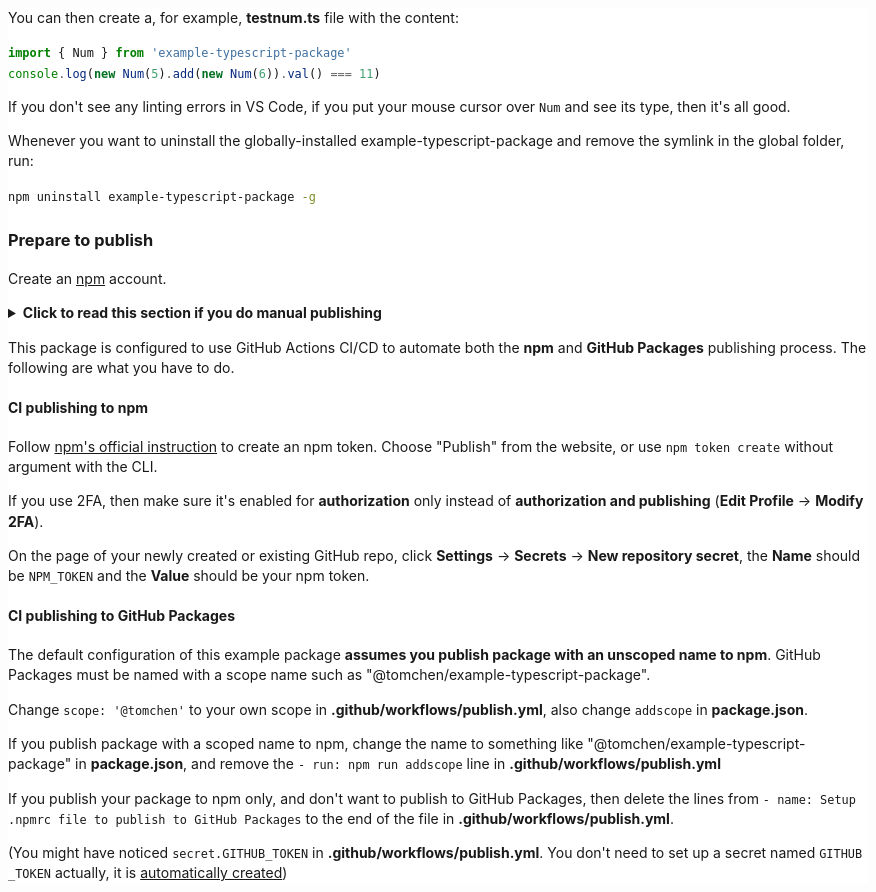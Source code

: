 You can then create a, for example, **testnum.ts** file with the content:

```ts
import { Num } from 'example-typescript-package'
console.log(new Num(5).add(new Num(6)).val() === 11)
```

If you don't see any linting errors in VS Code, if you put your mouse cursor over `Num` and see its type, then it's all good.

Whenever you want to uninstall the globally-installed example-typescript-package and remove the symlink in the global folder, run:

```bash
npm uninstall example-typescript-package -g
```

### Prepare to publish

Create an [npm](https://www.npmjs.com/) account.

<details><summary><strong>Click to read this section if you do manual publishing</strong></summary></details>

This package is configured to use GitHub Actions CI/CD to automate both the **npm** and **GitHub Packages** publishing process. The following are what you have to do.

#### CI publishing to npm

Follow [npm's official instruction](https://docs.npmjs.com/creating-and-viewing-access-tokens) to create an npm token. Choose "Publish" from the website, or use `npm token create` without argument with the CLI.

If you use 2FA, then make sure it's enabled for **authorization** only instead of **authorization and publishing** (**Edit Profile** -> **Modify 2FA**).

On the page of your newly created or existing GitHub repo, click **Settings** -> **Secrets** -> **New repository secret**, the **Name** should be `NPM_TOKEN` and the **Value** should be your npm token.

#### CI publishing to GitHub Packages

The default configuration of this example package **assumes you publish package with an unscoped name to npm**. GitHub Packages must be named with a scope name such as "@tomchen/example-typescript-package".

Change `scope: '@tomchen'` to your own scope in **.github/workflows/publish.yml**, also change `addscope` in **package.json**.

If you publish package with a scoped name to npm, change the name to something like "@tomchen/example-typescript-package" in **package.json**, and remove the `- run: npm run addscope` line in **.github/workflows/publish.yml**

If you publish your package to npm only, and don't want to publish to GitHub Packages, then delete the lines from `- name: Setup .npmrc file to publish to GitHub Packages` to the end of the file in **.github/workflows/publish.yml**.

(You might have noticed `secret.GITHUB_TOKEN` in **.github/workflows/publish.yml**. You don't need to set up a secret named `GITHUB_TOKEN` actually, it is [automatically created](https://docs.github.com/en/free-pro-team@latest/actions/reference/authentication-in-a-workflow#about-the-github_token-secret))
